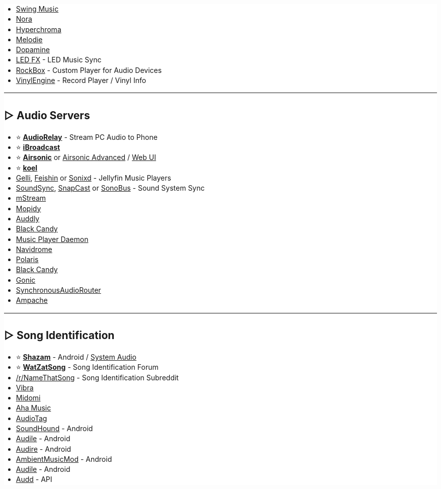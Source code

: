 * [Swing Music](https://swingmusic.vercel.app/)
* [Nora](https://github.com/Sandakan/Nora)
* [Hyperchroma](https://hyperchroma.app/)
* [Melodie](https://feugy.github.io/melodie/)
* [Dopamine](https://digimezzo.github.io/site/)
* [LED FX](https://www.ledfx.app/) - LED Music Sync
* [RockBox](https://www.rockbox.org/) - Custom Player for Audio Devices
* [VinylEngine](https://www.vinylengine.com/) - Record Player / Vinyl Info

***

## ▷ Audio Servers

* ⭐ **[AudioRelay](https://audiorelay.net/)** - Stream PC Audio to Phone
* ⭐ **[iBroadcast](https://ibroadcast.com)**
* ⭐ **[Airsonic](https://airsonic.github.io/)** or [Airsonic Advanced](https://github.com/airsonic-advanced/airsonic-advanced) / [Web UI](https://github.com/tamland/airsonic-refix)
* ⭐ **[koel](https://koel.dev/)**
* [Gelli](https://github.com/dkanada/gelli), [Feishin](https://github.com/jeffvli/feishin) or [Sonixd](https://github.com/jeffvli/sonixd) - Jellyfin Music Players
* [SoundSync](https://soundsync.app/), [SnapCast](https://github.com/badaix/snapcast) or [SonoBus](https://sonobus.net/) - Sound System Sync
* [mStream](https://mstream.io/)
* [Mopidy](https://mopidy.com/)
* [Auddly](https://auddly.app/)
* [Black Candy](https://github.com/blackcandy-org/blackcandy)
* [Music Player Daemon](https://www.musicpd.org/)
* [Navidrome](https://www.navidrome.org/)
* [Polaris](https://github.com/agersant/polaris)
* [Black Candy](https://github.com/blackcandy-org/black_candy)
* [Gonic](https://github.com/sentriz/gonic)
* [SynchronousAudioRouter](https://github.com/eiz/SynchronousAudioRouter)
* [Ampache](https://ampache.org/)

***

## ▷ Song Identification

* ⭐ **[Shazam](https://www.shazam.com/)** - Android / [System Audio](https://github.com/zemoto/WhatAmIHearing)
* ⭐ **[WatZatSong](https://www.watzatsong.com/en)** - Song Identification Forum
* [/r/NameThatSong](https://reddit.com/r/NameThatSong) - Song Identification Subreddit
* [Vibra](https://github.com/BayernMuller/vibra)
* [Midomi](https://www.midomi.com/)
* [Aha Music](https://www.aha-music.com/identify-songs-music-recognition-online)
* [AudioTag](https://audiotag.info/)
* [SoundHound](https://www.soundhound.com/soundhound) - Android
* [Audile](https://github.com/aleksey-saenko/MusicRecognizer) - Android
* [Audire](https://github.com/alexmercerind/audire) - Android
* [AmbientMusicMod](https://github.com/KieronQuinn/AmbientMusicMod) - Android
* [Audile](https://github.com/aleksey-saenko/MusicRecognizer) - Android
* [Audd](https://aaududd.io/) - API
